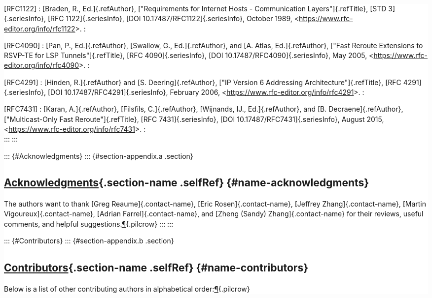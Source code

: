 \[RFC1122\]
:   [Braden, R., Ed.]{.refAuthor}, [\"Requirements for Internet Hosts -
    Communication Layers\"]{.refTitle}, [STD 3]{.seriesInfo}, [RFC
    1122]{.seriesInfo}, [DOI 10.17487/RFC1122]{.seriesInfo}, October
    1989, \<<https://www.rfc-editor.org/info/rfc1122>\>.
:   

\[RFC4090\]
:   [Pan, P., Ed.]{.refAuthor}, [Swallow, G., Ed.]{.refAuthor}, and [A.
    Atlas, Ed.]{.refAuthor}, [\"Fast Reroute Extensions to RSVP-TE for
    LSP Tunnels\"]{.refTitle}, [RFC 4090]{.seriesInfo}, [DOI
    10.17487/RFC4090]{.seriesInfo}, May 2005,
    \<<https://www.rfc-editor.org/info/rfc4090>\>.
:   

\[RFC4291\]
:   [Hinden, R.]{.refAuthor} and [S. Deering]{.refAuthor}, [\"IP Version
    6 Addressing Architecture\"]{.refTitle}, [RFC 4291]{.seriesInfo},
    [DOI 10.17487/RFC4291]{.seriesInfo}, February 2006,
    \<<https://www.rfc-editor.org/info/rfc4291>\>.
:   

\[RFC7431\]
:   [Karan, A.]{.refAuthor}, [Filsfils, C.]{.refAuthor}, [Wijnands, IJ.,
    Ed.]{.refAuthor}, and [B. Decraene]{.refAuthor}, [\"Multicast-Only
    Fast Reroute\"]{.refTitle}, [RFC 7431]{.seriesInfo}, [DOI
    10.17487/RFC7431]{.seriesInfo}, August 2015,
    \<<https://www.rfc-editor.org/info/rfc7431>\>.
:   
:::
:::

::: {#Acknowledgments}
::: {#section-appendix.a .section}
## [Acknowledgments](#name-acknowledgments){.section-name .selfRef} {#name-acknowledgments}

The authors want to thank [Greg Reaume]{.contact-name}, [Eric
Rosen]{.contact-name}, [Jeffrey Zhang]{.contact-name}, [Martin
Vigoureux]{.contact-name}, [Adrian Farrel]{.contact-name}, and [Zheng
(Sandy) Zhang]{.contact-name} for their reviews, useful comments, and
helpful suggestions.[¶](#section-appendix.a-1){.pilcrow}
:::
:::

::: {#Contributors}
::: {#section-appendix.b .section}
## [Contributors](#name-contributors){.section-name .selfRef} {#name-contributors}

Below is a list of other contributing authors in alphabetical
order:[¶](#section-appendix.b-1){.pilcrow}
